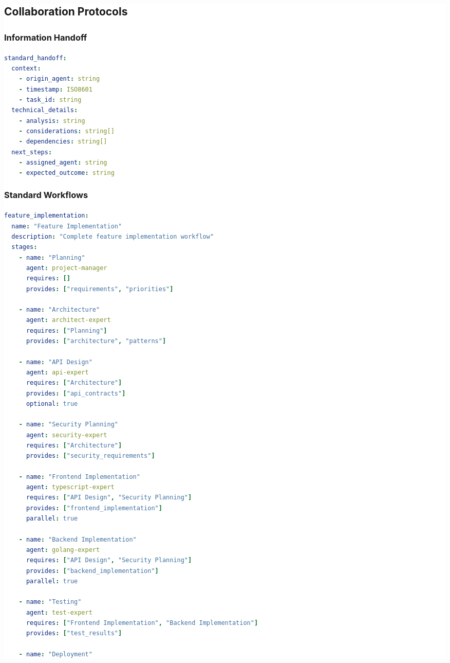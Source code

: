 ## Collaboration Protocols

### Information Handoff
```yaml
standard_handoff:
  context:
    - origin_agent: string
    - timestamp: ISO8601
    - task_id: string
  technical_details:
    - analysis: string
    - considerations: string[]
    - dependencies: string[]
  next_steps:
    - assigned_agent: string
    - expected_outcome: string
```

### Standard Workflows
```yaml
feature_implementation:
  name: "Feature Implementation"
  description: "Complete feature implementation workflow"
  stages:
    - name: "Planning"
      agent: project-manager
      requires: []
      provides: ["requirements", "priorities"]
    
    - name: "Architecture"
      agent: architect-expert
      requires: ["Planning"]
      provides: ["architecture", "patterns"]
    
    - name: "API Design"
      agent: api-expert
      requires: ["Architecture"]
      provides: ["api_contracts"]
      optional: true
    
    - name: "Security Planning"
      agent: security-expert
      requires: ["Architecture"]
      provides: ["security_requirements"]
    
    - name: "Frontend Implementation"
      agent: typescript-expert
      requires: ["API Design", "Security Planning"]
      provides: ["frontend_implementation"]
      parallel: true
    
    - name: "Backend Implementation"
      agent: golang-expert
      requires: ["API Design", "Security Planning"]
      provides: ["backend_implementation"]
      parallel: true
    
    - name: "Testing"
      agent: test-expert
      requires: ["Frontend Implementation", "Backend Implementation"]
      provides: ["test_results"]
    
    - name: "Deployment"
```
